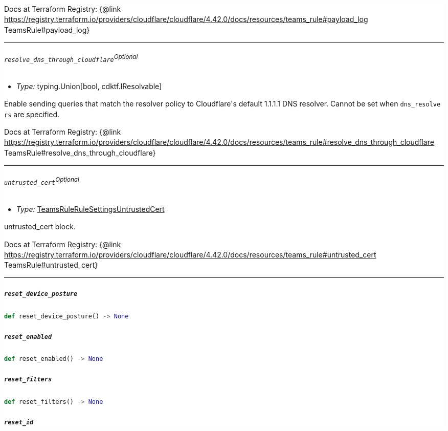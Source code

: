 Docs at Terraform Registry: {@link https://registry.terraform.io/providers/cloudflare/cloudflare/4.42.0/docs/resources/teams_rule#payload_log TeamsRule#payload_log}

---

###### `resolve_dns_through_cloudflare`<sup>Optional</sup> <a name="resolve_dns_through_cloudflare" id="@cdktf/provider-cloudflare.teamsRule.TeamsRule.putRuleSettings.parameter.resolveDnsThroughCloudflare"></a>

- *Type:* typing.Union[bool, cdktf.IResolvable]

Enable sending queries that match the resolver policy to Cloudflare's default 1.1.1.1 DNS resolver. Cannot be set when `dns_resolvers` are specified.

Docs at Terraform Registry: {@link https://registry.terraform.io/providers/cloudflare/cloudflare/4.42.0/docs/resources/teams_rule#resolve_dns_through_cloudflare TeamsRule#resolve_dns_through_cloudflare}

---

###### `untrusted_cert`<sup>Optional</sup> <a name="untrusted_cert" id="@cdktf/provider-cloudflare.teamsRule.TeamsRule.putRuleSettings.parameter.untrustedCert"></a>

- *Type:* <a href="#@cdktf/provider-cloudflare.teamsRule.TeamsRuleRuleSettingsUntrustedCert">TeamsRuleRuleSettingsUntrustedCert</a>

untrusted_cert block.

Docs at Terraform Registry: {@link https://registry.terraform.io/providers/cloudflare/cloudflare/4.42.0/docs/resources/teams_rule#untrusted_cert TeamsRule#untrusted_cert}

---

##### `reset_device_posture` <a name="reset_device_posture" id="@cdktf/provider-cloudflare.teamsRule.TeamsRule.resetDevicePosture"></a>

```python
def reset_device_posture() -> None
```

##### `reset_enabled` <a name="reset_enabled" id="@cdktf/provider-cloudflare.teamsRule.TeamsRule.resetEnabled"></a>

```python
def reset_enabled() -> None
```

##### `reset_filters` <a name="reset_filters" id="@cdktf/provider-cloudflare.teamsRule.TeamsRule.resetFilters"></a>

```python
def reset_filters() -> None
```

##### `reset_id` <a name="reset_id" id="@cdktf/provider-cloudflare.teamsRule.TeamsRule.resetId"></a>
